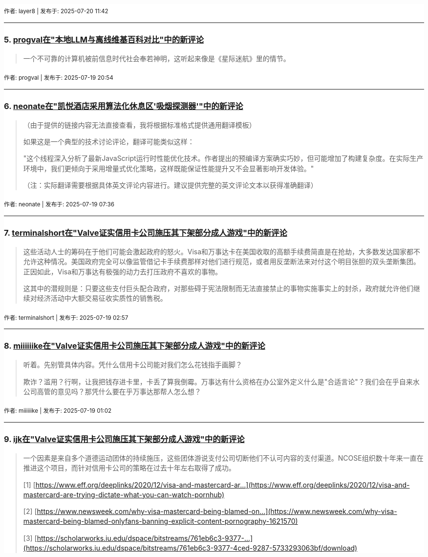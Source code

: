 <sub>作者: layer8 | 发布于: 2025-07-20 11:42</sub>

---

### 5. [progval在"本地LLM与离线维基百科对比"中的新评论](https://news.ycombinator.com/item?id=44619294)
> 一个不可靠的计算机被前信息时代社会奉若神明，这听起来像是《星际迷航》里的情节。

<sub>作者: progval | 发布于: 2025-07-19 20:54</sub>

---

### 6. [neonate在"凯悦酒店采用算法化休息区'吸烟探测器'"中的新评论](https://news.ycombinator.com/item?id=44613379)
> （由于提供的链接内容无法直接查看，我将根据标准格式提供通用翻译模板）
> 
> 如果这是一个典型的技术讨论评论，翻译可能类似这样：
> 
> "这个线程深入分析了最新JavaScript运行时性能优化技术。作者提出的预编译方案确实巧妙，但可能增加了构建复杂度。在实际生产环境中，我们更倾向于采用增量式优化策略，这样既能保证性能提升又不会显著影响开发体验。"
> 
> （注：实际翻译需要根据具体英文评论内容进行。建议提供完整的英文评论文本以获得准确翻译）

<sub>作者: neonate | 发布于: 2025-07-19 07:36</sub>

---

### 7. [terminalshort在"Valve证实信用卡公司施压其下架部分成人游戏"中的新评论](https://news.ycombinator.com/item?id=44612163)
> 这些活动人士的筹码在于他们可能会激起政府的怒火。Visa和万事达卡在美国收取的高额手续费简直是在抢劫，大多数发达国家都不允许这种情况。美国政府完全可以像监管借记卡手续费那样对他们进行规范，或者用反垄断法来对付这个明目张胆的双头垄断集团。正因如此，Visa和万事达有极强的动力去打压政府不喜欢的事物。
> 
> 这其中的潜规则是：只要这些支付巨头配合政府，对那些碍于宪法限制而无法直接禁止的事物实施事实上的封杀，政府就允许他们继续对经济活动中大额交易征收实质性的销售税。

<sub>作者: terminalshort | 发布于: 2025-07-19 02:57</sub>

---

### 8. [miiiiiike在"Valve证实信用卡公司施压其下架部分成人游戏"中的新评论](https://news.ycombinator.com/item?id=44611570)
> 听着。先别管具体内容。凭什么信用卡公司能对我们怎么花钱指手画脚？
> 
> 欺诈？滥用？行啊，让我把钱存进卡里，卡丢了算我倒霉。万事达有什么资格在办公室外定义什么是"合适言论"？我们会在乎自来水公司高管的意见吗？那凭什么要在乎万事达那帮人怎么想？

<sub>作者: miiiiiike | 发布于: 2025-07-19 01:02</sub>

---

### 9. [ijk在"Valve证实信用卡公司施压其下架部分成人游戏"中的新评论](https://news.ycombinator.com/item?id=44611517)
> 一个因素是来自多个道德运动团体的持续施压，这些团体游说支付公司切断他们不认可内容的支付渠道。NCOSE组织数十年来一直在推进这个项目，而针对信用卡公司的策略在过去十年左右取得了成功。
> 
> [1] [https://www.eff.org/deeplinks/2020/12/visa-and-mastercard-ar...](https://www.eff.org/deeplinks/2020/12/visa-and-mastercard-are-trying-dictate-what-you-can-watch-pornhub)
> 
> [2] [https://www.newsweek.com/why-visa-mastercard-being-blamed-on...](https://www.newsweek.com/why-visa-mastercard-being-blamed-onlyfans-banning-explicit-content-pornography-1621570)
> 
> [3] [https://scholarworks.iu.edu/dspace/bitstreams/761eb6c3-9377-...](https://scholarworks.iu.edu/dspace/bitstreams/761eb6c3-9377-4ced-9287-5733293063bf/download)

